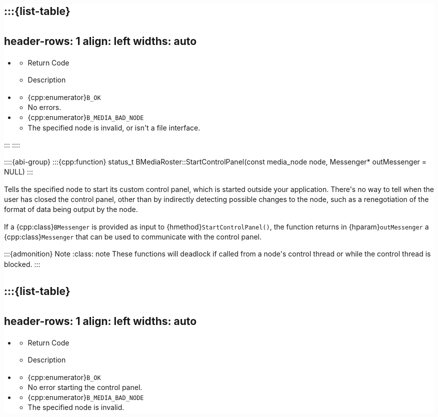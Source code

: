 :::{list-table}
---
header-rows: 1
align: left
widths: auto
---
-
	- Return Code

	- Description

-
	- {cpp:enumerator}`B_OK`
	- No errors.
-
	- {cpp:enumerator}`B_MEDIA_BAD_NODE`
	- The specified node is invalid, or isn't a file interface.

:::
::::

::::{abi-group}
:::{cpp:function} status_t BMediaRoster::StartControlPanel(const media_node node, Messenger* outMessenger = NULL)
:::

Tells the specified node to start its custom control panel, which is
started outside your application. There's no way to tell when the user has
closed the control panel, other than by indirectly detecting possible
changes to the node, such as a renegotiation of the format of data being
output by the node.

If a {cpp:class}`BMessenger` is provided as input to
{hmethod}`StartControlPanel()`, the function returns in
{hparam}`outMessenger` a {cpp:class}`Messenger` that can be used to
communicate with the control panel.

:::{admonition} Note
:class: note
These functions will deadlock if called from a node's control thread or
while the control thread is blocked.
:::

:::{list-table}
---
header-rows: 1
align: left
widths: auto
---
-
	- Return Code

	- Description

-
	- {cpp:enumerator}`B_OK`
	- No error starting the control panel.
-
	- {cpp:enumerator}`B_MEDIA_BAD_NODE`
	- The specified node is invalid.

